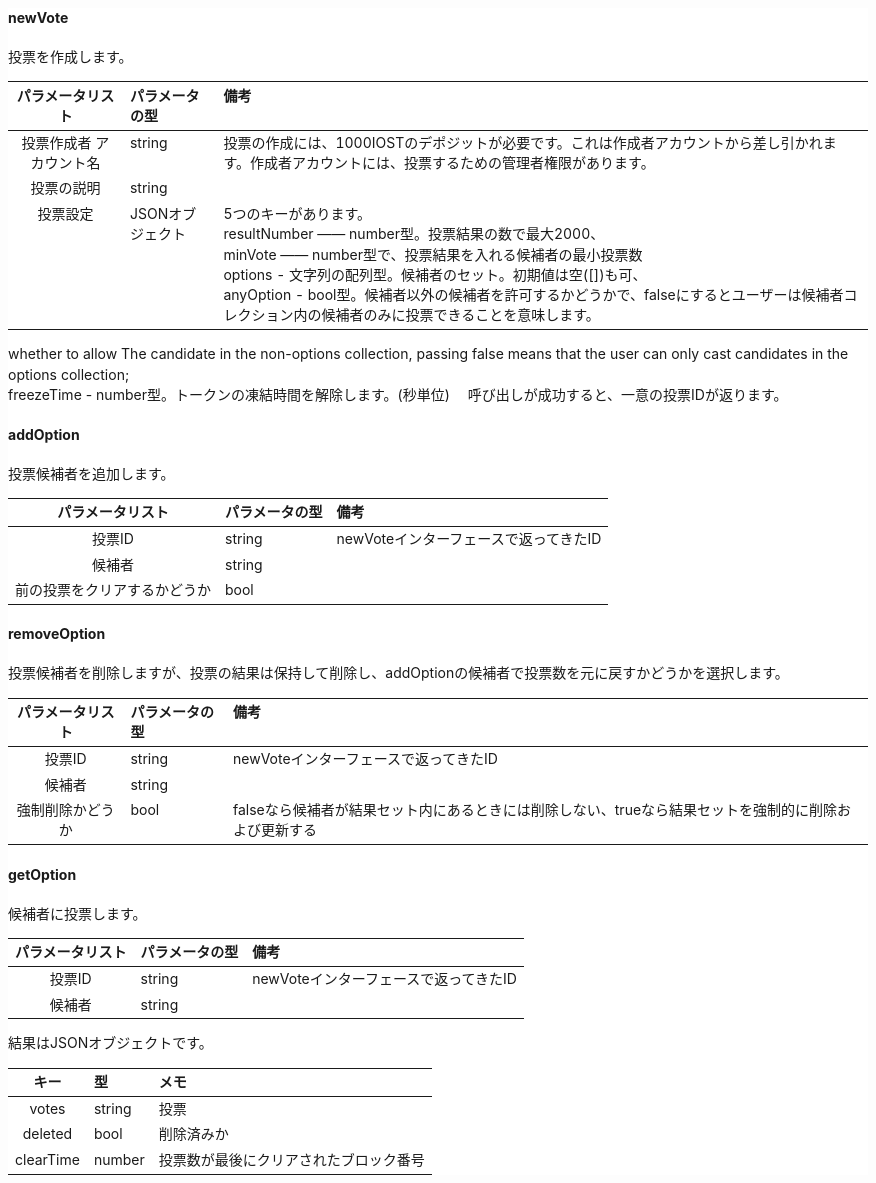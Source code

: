 #### newVote
投票を作成します。

| パラメータリスト | パラメータの型 | 備考 |
| :----: | :------ | :------ |
| 投票作成者 アカウント名| string | 投票の作成には、1000IOSTのデポジットが必要です。これは作成者アカウントから差し引かれます。作成者アカウントには、投票するための管理者権限があります。 |
| 投票の説明 | string ||
| 投票設定 | JSONオブジェクト| 5つのキーがあります。 <br>resultNumber —— number型。投票結果の数で最大2000、<br> minVote —— number型で、投票結果を入れる候補者の最小投票数 <br>options - 文字列の配列型。候補者のセット。初期値は空([])も可、<br>anyOption - bool型。候補者以外の候補者を許可するかどうかで、falseにするとユーザーは候補者コレクション内の候補者のみに投票できることを意味します。
 whether to allow The candidate in the non-options collection, passing false means that the user can only cast candidates in the options collection; <br>freezeTime - number型。トークンの凍結時間を解除します。(秒単位)
 　呼び出しが成功すると、一意の投票IDが返ります。

#### addOption
投票候補者を追加します。

| パラメータリスト | パラメータの型 | 備考 |
| :----: | :------ | :------ |
| 投票ID| string | newVoteインターフェースで返ってきたID|
| 候補者 | string ||
| 前の投票をクリアするかどうか | bool ||

#### removeOption
投票候補者を削除しますが、投票の結果は保持して削除し、addOptionの候補者で投票数を元に戻すかどうかを選択します。

| パラメータリスト | パラメータの型 | 備考 |
| :----: | :------ | :------ |
| 投票ID| string | newVoteインターフェースで返ってきたID|
| 候補者 | string ||
強制削除かどうか | bool | falseなら候補者が結果セット内にあるときには削除しない、trueなら結果セットを強制的に削除および更新する |

#### getOption
候補者に投票します。

| パラメータリスト | パラメータの型 | 備考 |
| :----: | :------ | :------ |
| 投票ID| string | newVoteインターフェースで返ってきたID|
| 候補者 | string ||

結果はJSONオブジェクトです。

| キー | 型 | メモ |
| :----: | :------ | :------ |
| votes| string | 投票 |
| deleted| bool | 削除済みか |
| clearTime| number | 投票数が最後にクリアされたブロック番号 |
